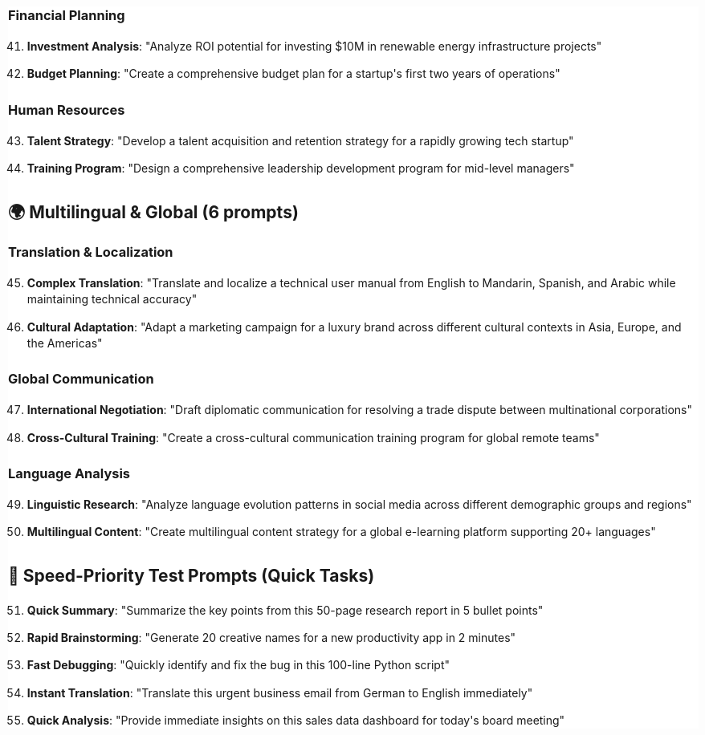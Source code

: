 ### Financial Planning

41. **Investment Analysis**: "Analyze ROI potential for investing $10M in renewable energy infrastructure projects"

42. **Budget Planning**: "Create a comprehensive budget plan for a startup's first two years of operations"

### Human Resources

43. **Talent Strategy**: "Develop a talent acquisition and retention strategy for a rapidly growing tech startup"

44. **Training Program**: "Design a comprehensive leadership development program for mid-level managers"

## 🌍 Multilingual & Global (6 prompts)

### Translation & Localization

45. **Complex Translation**: "Translate and localize a technical user manual from English to Mandarin, Spanish, and Arabic while maintaining technical accuracy"

46. **Cultural Adaptation**: "Adapt a marketing campaign for a luxury brand across different cultural contexts in Asia, Europe, and the Americas"

### Global Communication

47. **International Negotiation**: "Draft diplomatic communication for resolving a trade dispute between multinational corporations"

48. **Cross-Cultural Training**: "Create a cross-cultural communication training program for global remote teams"

### Language Analysis

49. **Linguistic Research**: "Analyze language evolution patterns in social media across different demographic groups and regions"

50. **Multilingual Content**: "Create multilingual content strategy for a global e-learning platform supporting 20+ languages"

## 🚀 Speed-Priority Test Prompts (Quick Tasks)

51. **Quick Summary**: "Summarize the key points from this 50-page research report in 5 bullet points"

52. **Rapid Brainstorming**: "Generate 20 creative names for a new productivity app in 2 minutes"

53. **Fast Debugging**: "Quickly identify and fix the bug in this 100-line Python script"

54. **Instant Translation**: "Translate this urgent business email from German to English immediately"

55. **Quick Analysis**: "Provide immediate insights on this sales data dashboard for today's board meeting"
